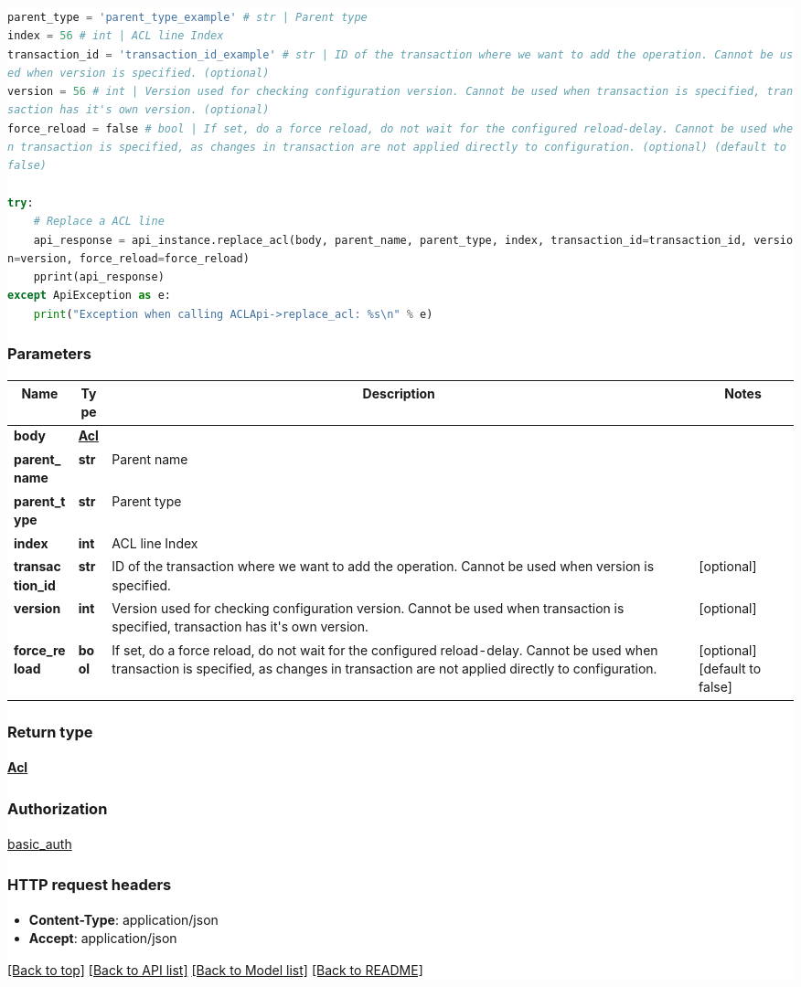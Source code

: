 ```python
parent_type = 'parent_type_example' # str | Parent type
index = 56 # int | ACL line Index
transaction_id = 'transaction_id_example' # str | ID of the transaction where we want to add the operation. Cannot be used when version is specified. (optional)
version = 56 # int | Version used for checking configuration version. Cannot be used when transaction is specified, transaction has it's own version. (optional)
force_reload = false # bool | If set, do a force reload, do not wait for the configured reload-delay. Cannot be used when transaction is specified, as changes in transaction are not applied directly to configuration. (optional) (default to false)

try:
    # Replace a ACL line
    api_response = api_instance.replace_acl(body, parent_name, parent_type, index, transaction_id=transaction_id, version=version, force_reload=force_reload)
    pprint(api_response)
except ApiException as e:
    print("Exception when calling ACLApi->replace_acl: %s\n" % e)
```

### Parameters

Name | Type | Description  | Notes
------------- | ------------- | ------------- | -------------
 **body** | [**Acl**](Acl.md)|  | 
 **parent_name** | **str**| Parent name | 
 **parent_type** | **str**| Parent type | 
 **index** | **int**| ACL line Index | 
 **transaction_id** | **str**| ID of the transaction where we want to add the operation. Cannot be used when version is specified. | [optional] 
 **version** | **int**| Version used for checking configuration version. Cannot be used when transaction is specified, transaction has it&#x27;s own version. | [optional] 
 **force_reload** | **bool**| If set, do a force reload, do not wait for the configured reload-delay. Cannot be used when transaction is specified, as changes in transaction are not applied directly to configuration. | [optional] [default to false]

### Return type

[**Acl**](Acl.md)

### Authorization

[basic_auth](../README.md#basic_auth)

### HTTP request headers

 - **Content-Type**: application/json
 - **Accept**: application/json

[[Back to top]](#) [[Back to API list]](../README.md#documentation-for-api-endpoints) [[Back to Model list]](../README.md#documentation-for-models) [[Back to README]](../README.md)

